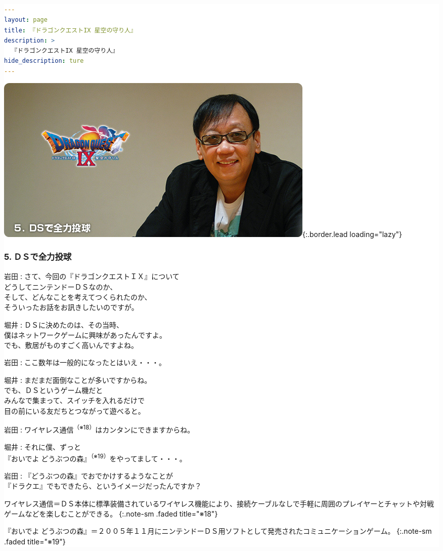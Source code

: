 ```yaml
---
layout: page
title: 『ドラゴンクエストIX 星空の守り人』
description: >
  『ドラゴンクエストIX 星空の守り人』
hide_description: ture
---
```


![](/others/interviews/jp/nds/ydqj/vol1/img/mainvisual5.jpg){:.border.lead loading="lazy"}

### 5. ＤＳで全力投球

岩田
: さて、今回の『ドラゴンクエストＩＸ』について<br>どうしてニンテンドーＤＳなのか、<br>そして、どんなことを考えてつくられたのか、<br>そういったお話をお訊きしたいのですが。

堀井
: ＤＳに決めたのは、その当時、<br>僕はネットワークゲームに興味があったんですよ。<br>でも、敷居がものすごく高いんですよね。

岩田
: ここ数年は一般的になったとはいえ・・・。

堀井
: まだまだ面倒なことが多いですからね。<br>でも、ＤＳというゲーム機だと<br>みんなで集まって、スイッチを入れるだけで<br>目の前にいる友だちとつながって遊べると。

岩田
: ワイヤレス通信<sup>（※18）</sup>はカンタンにできますからね。

堀井
: それに僕、ずっと<br>『おいでよ どうぶつの森』<sup>（※19）</sup>をやってまして・・・。

岩田
: 『どうぶつの森』でおでかけするようなことが<br>『ドラクエ』でもできたら、というイメージだったんですか？

ワイヤレス通信＝ＤＳ本体に標準装備されているワイヤレス機能により、接続ケーブルなしで手軽に周囲のプレイヤーとチャットや対戦ゲームなどを楽しむことができる。
{:.note-sm .faded title="※18"}

『おいでよ どうぶつの森』＝２００５年１１月にニンテンドーＤＳ用ソフトとして発売されたコミュニケーションゲーム。
{:.note-sm .faded title="※19"}
